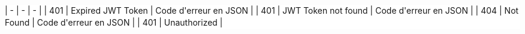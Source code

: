 | - | - | - |
| 401 | Expired JWT Token | Code d'erreur en JSON |
| 401 | JWT Token not found | Code d'erreur en JSON |
| 404 | Not Found | Code d'erreur en JSON |
| 401 | Unauthorized |